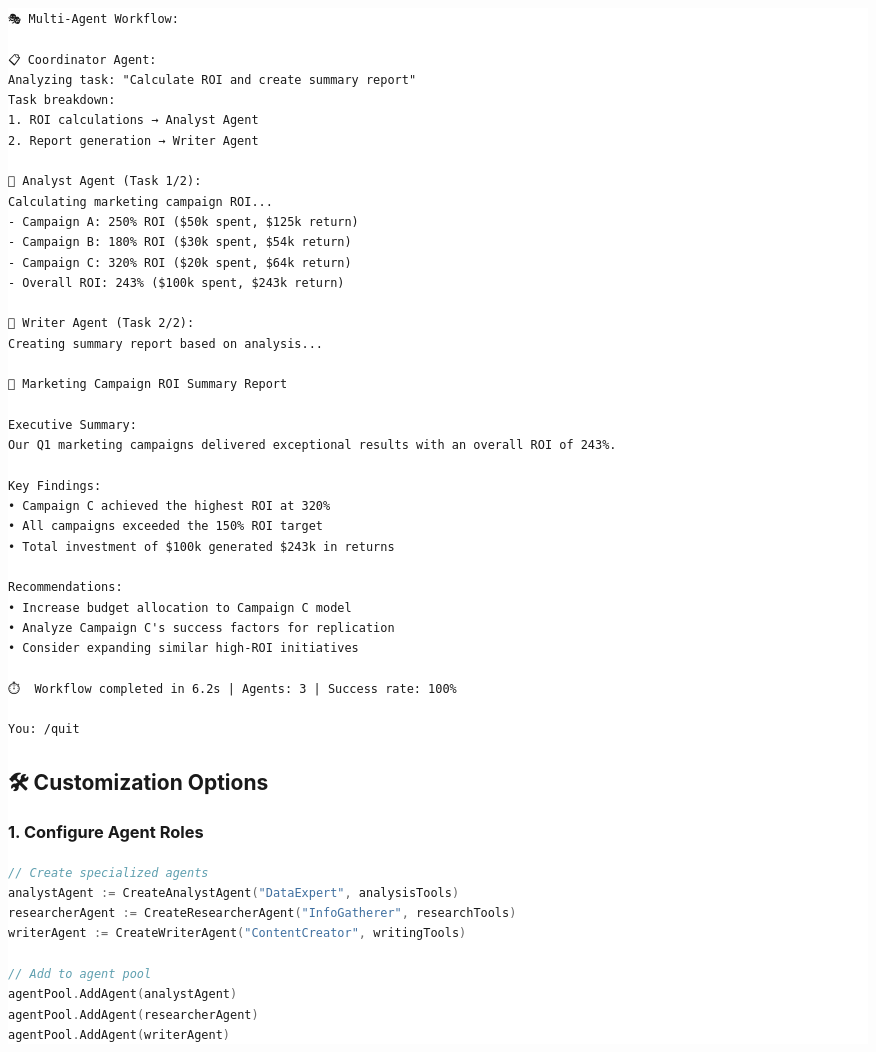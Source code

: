 ```
🎭 Multi-Agent Workflow:

📋 Coordinator Agent:
Analyzing task: "Calculate ROI and create summary report"
Task breakdown:
1. ROI calculations → Analyst Agent
2. Report generation → Writer Agent

🧮 Analyst Agent (Task 1/2):
Calculating marketing campaign ROI...
- Campaign A: 250% ROI ($50k spent, $125k return)
- Campaign B: 180% ROI ($30k spent, $54k return)  
- Campaign C: 320% ROI ($20k spent, $64k return)
- Overall ROI: 243% ($100k spent, $243k return)

📝 Writer Agent (Task 2/2):
Creating summary report based on analysis...

📄 Marketing Campaign ROI Summary Report

Executive Summary:
Our Q1 marketing campaigns delivered exceptional results with an overall ROI of 243%.

Key Findings:
• Campaign C achieved the highest ROI at 320%
• All campaigns exceeded the 150% ROI target
• Total investment of $100k generated $243k in returns

Recommendations:
• Increase budget allocation to Campaign C model
• Analyze Campaign C's success factors for replication
• Consider expanding similar high-ROI initiatives

⏱️  Workflow completed in 6.2s | Agents: 3 | Success rate: 100%

You: /quit
```

## 🛠️ Customization Options

### 1. Configure Agent Roles
```go
// Create specialized agents
analystAgent := CreateAnalystAgent("DataExpert", analysisTools)
researcherAgent := CreateResearcherAgent("InfoGatherer", researchTools)
writerAgent := CreateWriterAgent("ContentCreator", writingTools)

// Add to agent pool
agentPool.AddAgent(analystAgent)
agentPool.AddAgent(researcherAgent)
agentPool.AddAgent(writerAgent)
```
